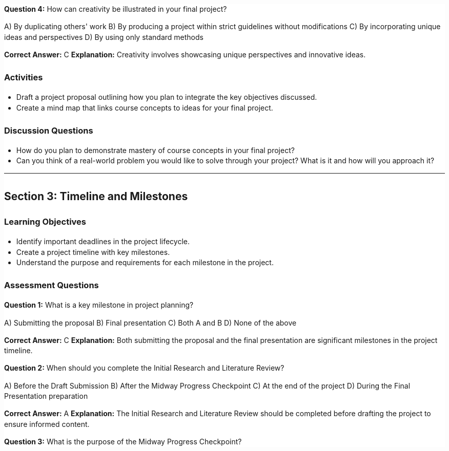 **Question 4:** How can creativity be illustrated in your final project?

  A) By duplicating others' work
  B) By producing a project within strict guidelines without modifications
  C) By incorporating unique ideas and perspectives
  D) By using only standard methods

**Correct Answer:** C
**Explanation:** Creativity involves showcasing unique perspectives and innovative ideas.

### Activities
- Draft a project proposal outlining how you plan to integrate the key objectives discussed.
- Create a mind map that links course concepts to ideas for your final project.

### Discussion Questions
- How do you plan to demonstrate mastery of course concepts in your final project?
- Can you think of a real-world problem you would like to solve through your project? What is it and how will you approach it?

---

## Section 3: Timeline and Milestones

### Learning Objectives
- Identify important deadlines in the project lifecycle.
- Create a project timeline with key milestones.
- Understand the purpose and requirements for each milestone in the project.

### Assessment Questions

**Question 1:** What is a key milestone in project planning?

  A) Submitting the proposal
  B) Final presentation
  C) Both A and B
  D) None of the above

**Correct Answer:** C
**Explanation:** Both submitting the proposal and the final presentation are significant milestones in the project timeline.

**Question 2:** When should you complete the Initial Research and Literature Review?

  A) Before the Draft Submission
  B) After the Midway Progress Checkpoint
  C) At the end of the project
  D) During the Final Presentation preparation

**Correct Answer:** A
**Explanation:** The Initial Research and Literature Review should be completed before drafting the project to ensure informed content.

**Question 3:** What is the purpose of the Midway Progress Checkpoint?
